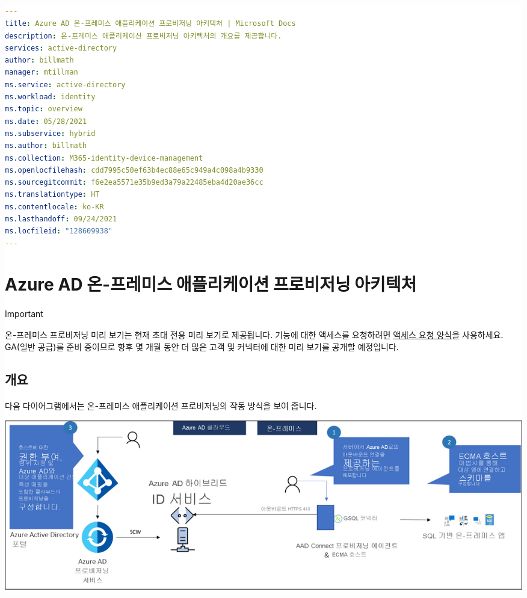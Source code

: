 ```yaml
---
title: Azure AD 온-프레미스 애플리케이션 프로비저닝 아키텍처 | Microsoft Docs
description: 온-프레미스 애플리케이션 프로비저닝 아키텍처의 개요를 제공합니다.
services: active-directory
author: billmath
manager: mtillman
ms.service: active-directory
ms.workload: identity
ms.topic: overview
ms.date: 05/28/2021
ms.subservice: hybrid
ms.author: billmath
ms.collection: M365-identity-device-management
ms.openlocfilehash: cdd7995c50ef63b4ec88e65c949a4c098a4b9330
ms.sourcegitcommit: f6e2ea5571e35b9ed3a79a22485eba4d20ae36cc
ms.translationtype: HT
ms.contentlocale: ko-KR
ms.lasthandoff: 09/24/2021
ms.locfileid: "128609938"
---
```

# <a name="azure-ad-on-premises-application-provisioning-architecture"></a>Azure AD 온-프레미스 애플리케이션 프로비저닝 아키텍처

>[!IMPORTANT]
> 온-프레미스 프로비저닝 미리 보기는 현재 초대 전용 미리 보기로 제공됩니다. 기능에 대한 액세스를 요청하려면 [액세스 요청 양식](https://aka.ms/onpremprovisioningpublicpreviewaccess)을 사용하세요. GA(일반 공급)를 준비 중이므로 향후 몇 개월 동안 더 많은 고객 및 커넥터에 대한 미리 보기를 공개할 예정입니다.

## <a name="overview"></a>개요

다음 다이어그램에서는 온-프레미스 애플리케이션 프로비저닝의 작동 방식을 보여 줍니다.

![온-프레미스 애플리케이션 프로비저닝을 위한 아키텍처를 보여 주는 다이어그램.](.\media\on-premises-application-provisioning-architecture\arch-3.png)
